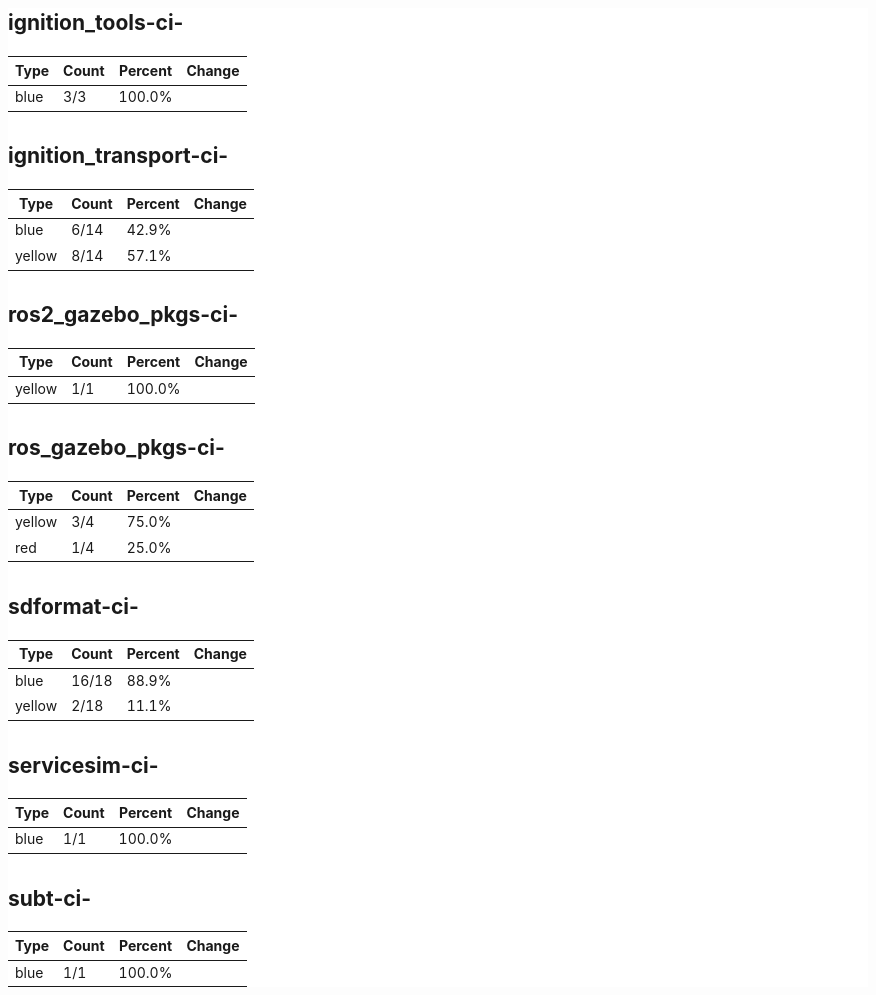 ## ignition_tools-ci-

| Type | Count | Percent | Change |
|--|--|--|--|
| blue | 3/3 | 100.0% |  |

## ignition_transport-ci-

| Type | Count | Percent | Change |
|--|--|--|--|
| blue | 6/14 | 42.9% |  |
| yellow | 8/14 | 57.1% |  |

## ros2_gazebo_pkgs-ci-

| Type | Count | Percent | Change |
|--|--|--|--|
| yellow | 1/1 | 100.0% |  |

## ros_gazebo_pkgs-ci-

| Type | Count | Percent | Change |
|--|--|--|--|
| yellow | 3/4 | 75.0% |  |
| red | 1/4 | 25.0% |  |

## sdformat-ci-

| Type | Count | Percent | Change |
|--|--|--|--|
| blue | 16/18 | 88.9% |  |
| yellow | 2/18 | 11.1% |  |

## servicesim-ci-

| Type | Count | Percent | Change |
|--|--|--|--|
| blue | 1/1 | 100.0% |  |

## subt-ci-

| Type | Count | Percent | Change |
|--|--|--|--|
| blue | 1/1 | 100.0% |  |